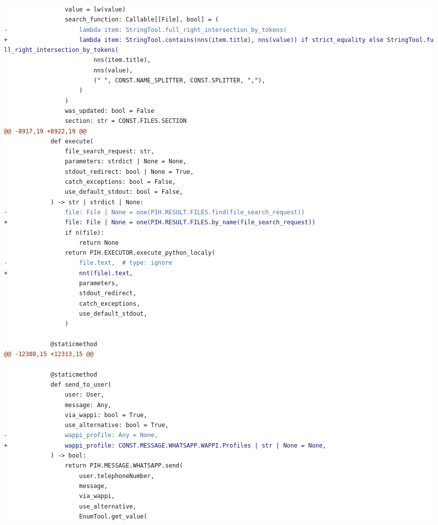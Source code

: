 ```diff
                 value = lw(value)
                 search_function: Callable[[File], bool] = (
-                    lambda item: StringTool.full_right_intersection_by_tokens(
+                    lambda item: StringTool.contains(nns(item.title), nns(value)) if strict_equality else StringTool.full_right_intersection_by_tokens(
                         nns(item.title),
                         nns(value),
                         (" ", CONST.NAME_SPLITTER, CONST.SPLITTER, ","),
                     )
                 )
                 was_updated: bool = False
                 section: str = CONST.FILES.SECTION
@@ -8917,19 +8922,19 @@
             def execute(
                 file_search_request: str,
                 parameters: strdict | None = None,
                 stdout_redirect: bool | None = True,
                 catch_exceptions: bool = False,
                 use_default_stdout: bool = False,
             ) -> str | strdict | None:
-                file: File | None = one(PIH.RESULT.FILES.find(file_search_request))
+                file: File | None = one(PIH.RESULT.FILES.by_name(file_search_request))
                 if n(file):
                     return None
                 return PIH.EXECUTOR.execute_python_localy(
-                    file.text,  # type: ignore
+                    nnt(file).text,  
                     parameters,
                     stdout_redirect,
                     catch_exceptions,
                     use_default_stdout,
                 )
 
             @staticmethod
@@ -12308,15 +12313,15 @@
 
             @staticmethod
             def send_to_user(
                 user: User,
                 message: Any,
                 via_wappi: bool = True,
                 use_alternative: bool = True,
-                wappi_profile: Any = None,
+                wappi_profile: CONST.MESSAGE.WHATSAPP.WAPPI.Profiles | str | None = None,
             ) -> bool:
                 return PIH.MESSAGE.WHATSAPP.send(
                     user.telephoneNumber,
                     message,
                     via_wappi,
                     use_alternative,
                     EnumTool.get_value(
```
